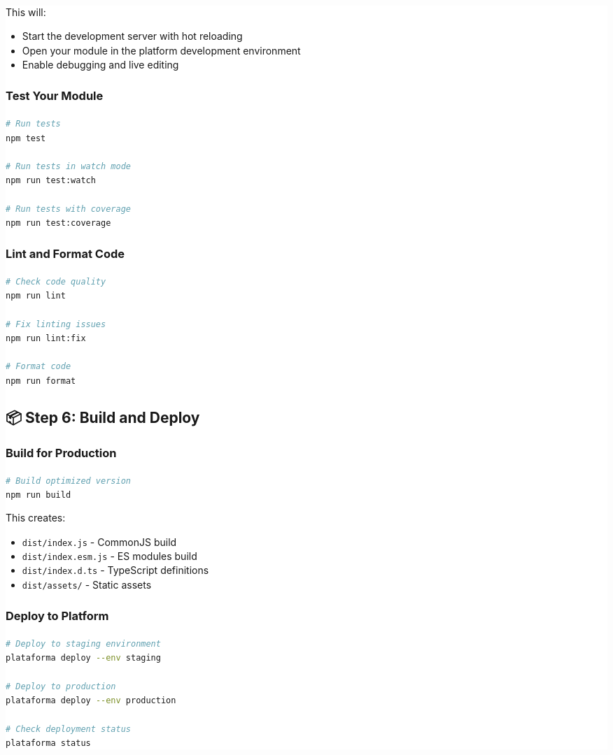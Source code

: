 This will:
- Start the development server with hot reloading
- Open your module in the platform development environment
- Enable debugging and live editing

### Test Your Module

```bash
# Run tests
npm test

# Run tests in watch mode
npm run test:watch

# Run tests with coverage
npm run test:coverage
```

### Lint and Format Code

```bash
# Check code quality
npm run lint

# Fix linting issues
npm run lint:fix

# Format code
npm run format
```

## 📦 Step 6: Build and Deploy

### Build for Production

```bash
# Build optimized version
npm run build
```

This creates:
- `dist/index.js` - CommonJS build
- `dist/index.esm.js` - ES modules build
- `dist/index.d.ts` - TypeScript definitions
- `dist/assets/` - Static assets

### Deploy to Platform

```bash
# Deploy to staging environment
plataforma deploy --env staging

# Deploy to production
plataforma deploy --env production

# Check deployment status
plataforma status
```

